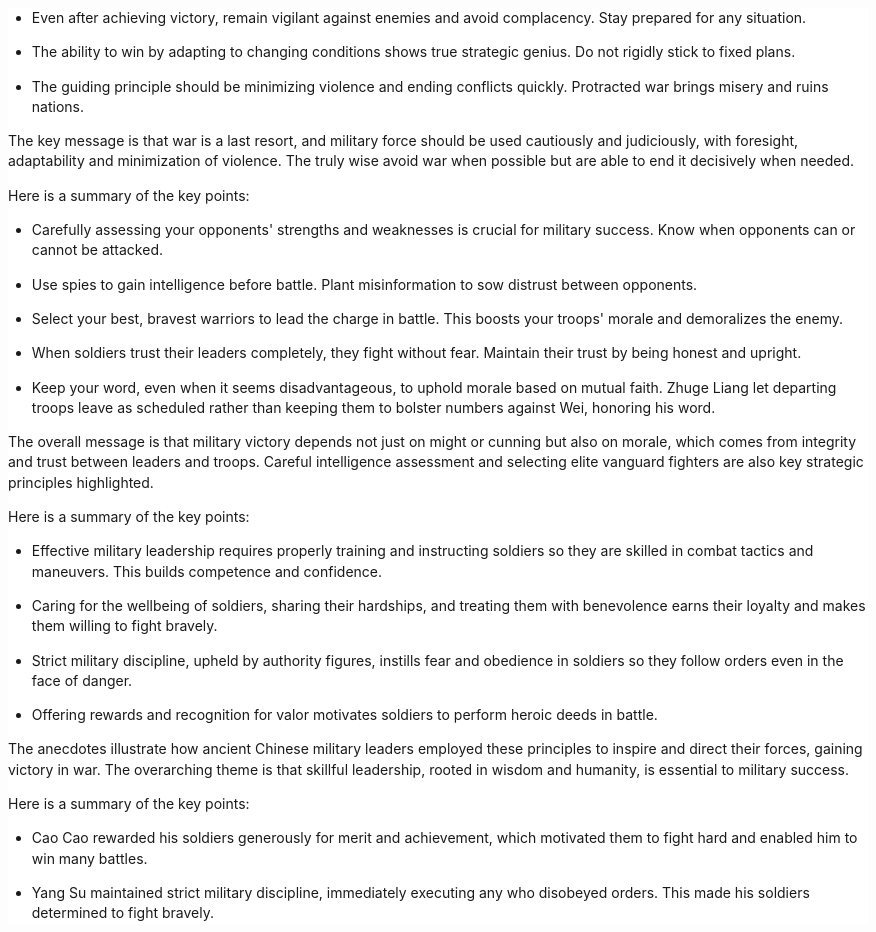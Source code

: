 - Even after achieving victory, remain vigilant against enemies and avoid complacency. Stay prepared for any situation.

- The ability to win by adapting to changing conditions shows true strategic genius. Do not rigidly stick to fixed plans.

- The guiding principle should be minimizing violence and ending conflicts quickly. Protracted war brings misery and ruins nations.

The key message is that war is a last resort, and military force should be used cautiously and judiciously, with foresight, adaptability and minimization of violence. The truly wise avoid war when possible but are able to end it decisively when needed.

 Here is a summary of the key points:

- Carefully assessing your opponents' strengths and weaknesses is crucial for military success. Know when opponents can or cannot be attacked. 

- Use spies to gain intelligence before battle. Plant misinformation to sow distrust between opponents. 

- Select your best, bravest warriors to lead the charge in battle. This boosts your troops' morale and demoralizes the enemy.

- When soldiers trust their leaders completely, they fight without fear. Maintain their trust by being honest and upright. 

- Keep your word, even when it seems disadvantageous, to uphold morale based on mutual faith. Zhuge Liang let departing troops leave as scheduled rather than keeping them to bolster numbers against Wei, honoring his word.

The overall message is that military victory depends not just on might or cunning but also on morale, which comes from integrity and trust between leaders and troops. Careful intelligence assessment and selecting elite vanguard fighters are also key strategic principles highlighted.

 Here is a summary of the key points:

- Effective military leadership requires properly training and instructing soldiers so they are skilled in combat tactics and maneuvers. This builds competence and confidence.

- Caring for the wellbeing of soldiers, sharing their hardships, and treating them with benevolence earns their loyalty and makes them willing to fight bravely. 

- Strict military discipline, upheld by authority figures, instills fear and obedience in soldiers so they follow orders even in the face of danger.

- Offering rewards and recognition for valor motivates soldiers to perform heroic deeds in battle.

The anecdotes illustrate how ancient Chinese military leaders employed these principles to inspire and direct their forces, gaining victory in war. The overarching theme is that skillful leadership, rooted in wisdom and humanity, is essential to military success.

 Here is a summary of the key points:

- Cao Cao rewarded his soldiers generously for merit and achievement, which motivated them to fight hard and enabled him to win many battles. 

- Yang Su maintained strict military discipline, immediately executing any who disobeyed orders. This made his soldiers determined to fight bravely. 
